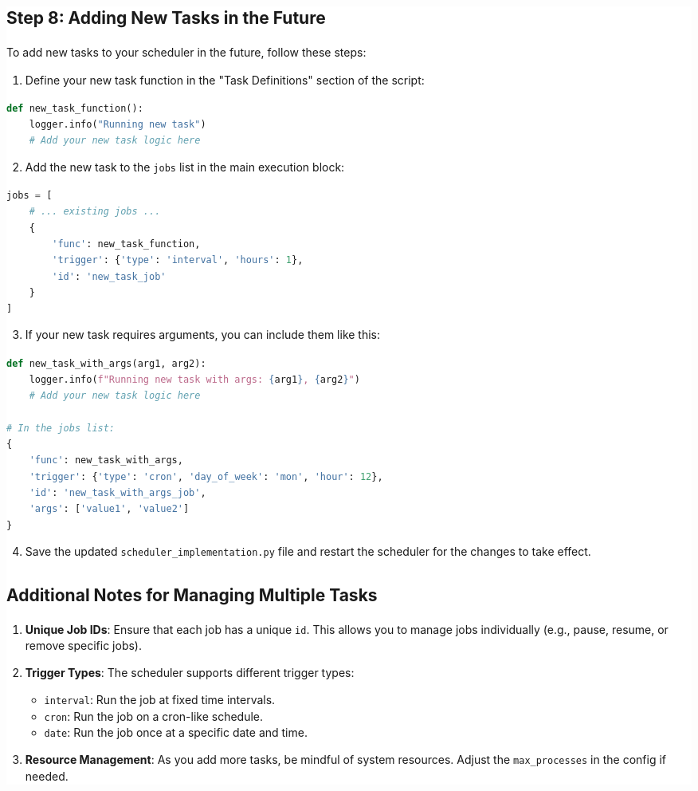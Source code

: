 ## Step 8: Adding New Tasks in the Future

To add new tasks to your scheduler in the future, follow these steps:

1. Define your new task function in the "Task Definitions" section of the script:

```python
def new_task_function():
    logger.info("Running new task")
    # Add your new task logic here
```

2. Add the new task to the `jobs` list in the main execution block:

```python
jobs = [
    # ... existing jobs ...
    {
        'func': new_task_function,
        'trigger': {'type': 'interval', 'hours': 1},
        'id': 'new_task_job'
    }
]
```

3. If your new task requires arguments, you can include them like this:

```python
def new_task_with_args(arg1, arg2):
    logger.info(f"Running new task with args: {arg1}, {arg2}")
    # Add your new task logic here

# In the jobs list:
{
    'func': new_task_with_args,
    'trigger': {'type': 'cron', 'day_of_week': 'mon', 'hour': 12},
    'id': 'new_task_with_args_job',
    'args': ['value1', 'value2']
}
```

4. Save the updated `scheduler_implementation.py` file and restart the scheduler for the changes to take effect.

## Additional Notes for Managing Multiple Tasks

1. **Unique Job IDs**: Ensure that each job has a unique `id`. This allows you to manage jobs individually (e.g., pause, resume, or remove specific jobs).

2. **Trigger Types**: The scheduler supports different trigger types:
   - `interval`: Run the job at fixed time intervals.
   - `cron`: Run the job on a cron-like schedule.
   - `date`: Run the job once at a specific date and time.

3. **Resource Management**: As you add more tasks, be mindful of system resources. Adjust the `max_processes` in the config if needed.
